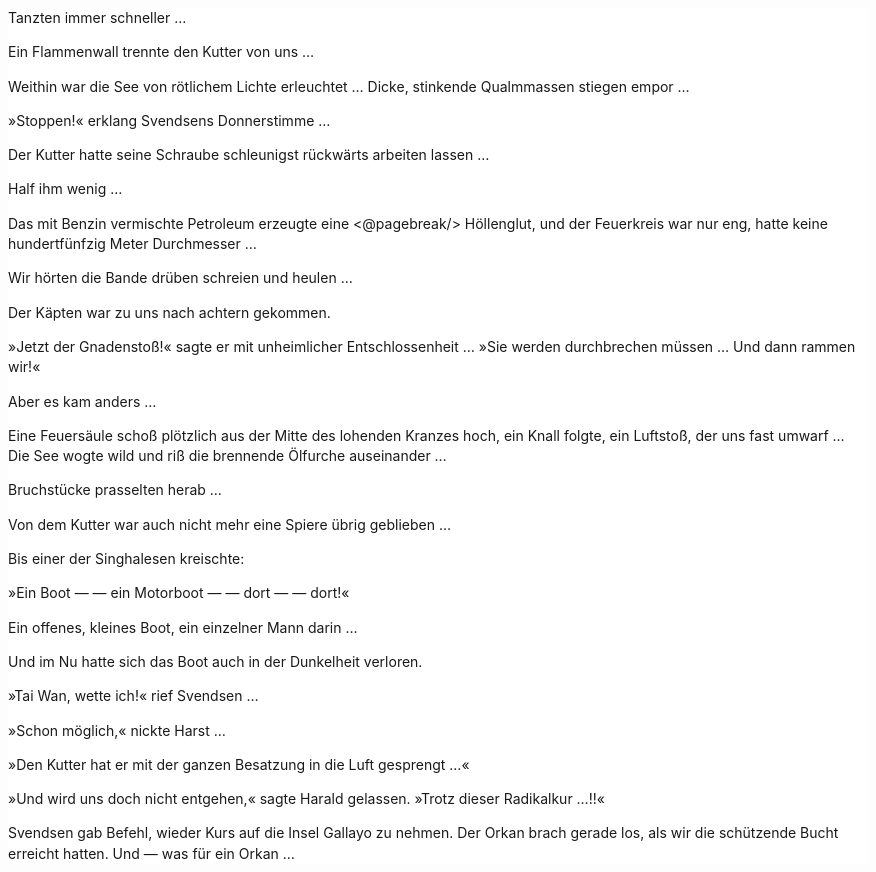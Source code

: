 Tanzten immer schneller …

Ein Flammenwall trennte den Kutter von uns …

Weithin war die See von rötlichem Lichte erleuchtet …
Dicke, stinkende Qualmmassen stiegen empor …

»Stoppen!« erklang Svendsens Donnerstimme …

Der Kutter hatte seine Schraube schleunigst rückwärts
arbeiten lassen …

Half ihm wenig …

Das mit Benzin vermischte Petroleum erzeugte eine
<@pagebreak/>
Höllenglut, und der Feuerkreis war nur eng, hatte keine
hundertfünfzig Meter Durchmesser …

Wir hörten die Bande drüben schreien und heulen …

Der Käpten war zu uns nach achtern gekommen.

»Jetzt der Gnadenstoß!« sagte er mit unheimlicher Entschlossenheit
… »Sie werden durchbrechen müssen … Und
dann rammen wir!«

Aber es kam anders …

Eine Feuersäule schoß plötzlich aus der Mitte des lohenden
Kranzes hoch, ein Knall folgte, ein Luftstoß, der uns fast umwarf
… Die See wogte wild und riß die brennende Ölfurche
auseinander …

Bruchstücke prasselten herab …

Von dem Kutter war auch nicht mehr eine Spiere übrig
geblieben …

Bis einer der Singhalesen kreischte:

»Ein Boot — — ein Motorboot — — dort — — dort!«

Ein offenes, kleines Boot, ein einzelner Mann darin …

Und im Nu hatte sich das Boot auch in der Dunkelheit
verloren.

»Tai Wan, wette ich!« rief Svendsen …

»Schon möglich,« nickte Harst …

»Den Kutter hat er mit der ganzen Besatzung in die Luft
gesprengt …«

»Und wird uns doch nicht entgehen,« sagte Harald gelassen.
»Trotz dieser Radikalkur …!!«

Svendsen gab Befehl, wieder Kurs auf die Insel Gallayo
zu nehmen. Der Orkan brach gerade los, als wir die schützende
Bucht erreicht hatten. Und — was für ein Orkan …
